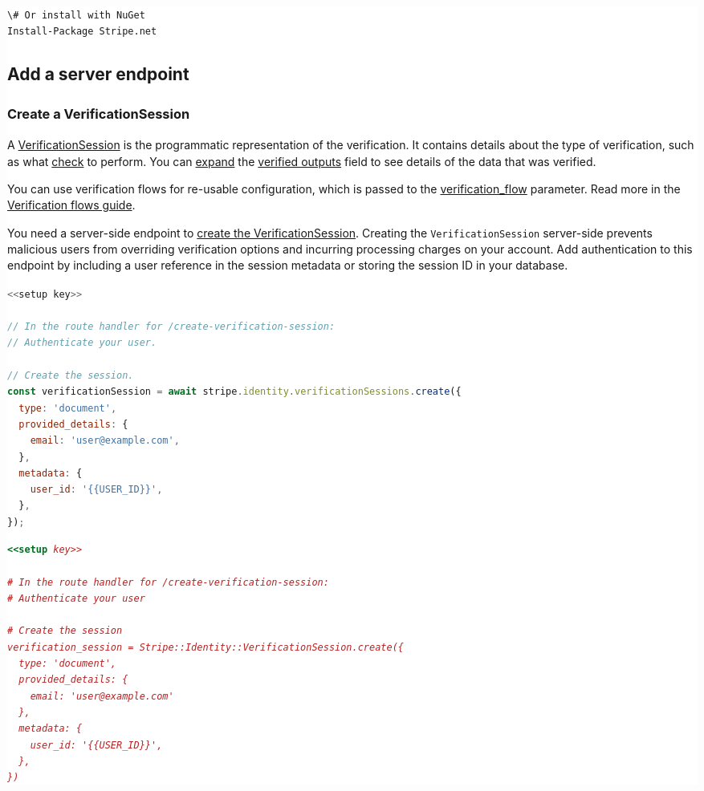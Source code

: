 ```bash
\# Or install with NuGet
Install-Package Stripe.net
```

## Add a server endpoint

### Create a VerificationSession

A [VerificationSession](https://docs.stripe.com/api/identity/verification_sessions.md) is the programmatic representation
of the verification. It contains details about the type of verification, such as what
[check](https://docs.stripe.com/identity/verification-checks.md) to perform. You can [expand](https://docs.stripe.com/api/expanding_objects.md) the [verified
outputs](https://docs.stripe.com/api/identity/verification_sessions/object.md#identity_verification_session_object-verified_outputs) field to see details of the data that was verified.

You can use verification flows for re-usable configuration, which is passed to the [verification_flow](https://docs.stripe.com/api/identity/verification_sessions/create.md#create_identity_verification_session-verification_flow) parameter. Read more in the [Verification flows guide](https://docs.stripe.com/identity/verification-flows.md).

You need a server-side endpoint to [create the VerificationSession](https://docs.stripe.com/api/identity/verification_sessions/create.md). Creating the `VerificationSession` server-side prevents malicious users from overriding verification options and incurring processing charges on your account. Add authentication to this endpoint by including a user reference in the session metadata or storing the session ID in your database.

```javascript
<<setup key>>

// In the route handler for /create-verification-session:
// Authenticate your user.

// Create the session.
const verificationSession = await stripe.identity.verificationSessions.create({
  type: 'document',
  provided_details: {
    email: 'user@example.com',
  },
  metadata: {
    user_id: '{{USER_ID}}',
  },
});

```

```ruby
<<setup key>>

# In the route handler for /create-verification-session:
# Authenticate your user

# Create the session
verification_session = Stripe::Identity::VerificationSession.create({
  type: 'document',
  provided_details: {
    email: 'user@example.com'
  },
  metadata: {
    user_id: '{{USER_ID}}',
  },
})

```
